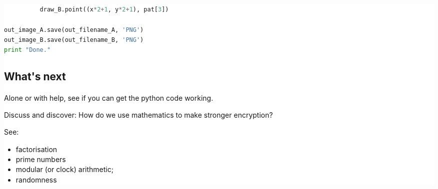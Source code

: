   ```python
  			draw_B.point((x*2+1, y*2+1), pat[3])

  out_image_A.save(out_filename_A, 'PNG')
  out_image_B.save(out_filename_B, 'PNG')
  print "Done."
  ```


## What's next

Alone or with help, see if you can get the python code working.

Discuss and discover: How do we use mathematics to make stronger encryption?

See: 

* factorisation
* prime numbers
* modular (or clock) arithmetic;
* randomness


